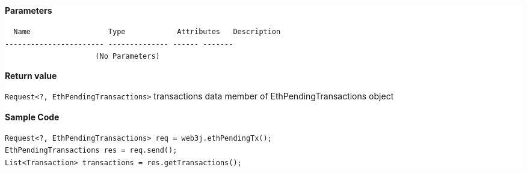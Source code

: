 **Parameters**

      Name                  Type            Attributes   Description
    ----------------------- -------------- ------ -------
                         (No Parameters)

**Return value**

`Request<?, EthPendingTransactions>`
transactions data member of EthPendingTransactions object

**Sample Code**
```
Request<?, EthPendingTransactions> req = web3j.ethPendingTx();
EthPendingTransactions res = req.send();
List<Transaction> transactions = res.getTransactions();
```
